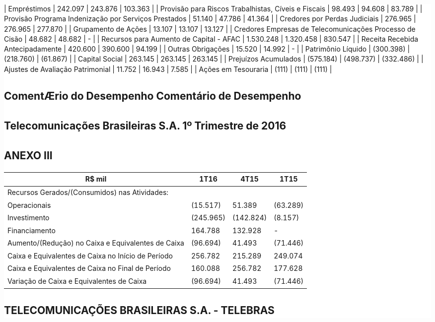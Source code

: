 | Empréstimos                                             | 242.097      | 243.876      | 103.363      |
| Provisão para Riscos Trabalhistas, Cíveis e Fiscais     | 98.493       | 94.608       | 83.789       |
| Provisão Programa Indenização por Serviços Prestados    | 51.140       | 47.786       | 41.364       |
| Credores por Perdas Judiciais                           | 276.965      | 276.965      | 277.870      |
| Grupamento de Ações                                     | 13.107       | 13.107       | 13.127       |
| Credores Empresas de Telecomunicações Processo de Cisão | 48.682       | 48.682       | -            |
| Recursos para Aumento de Capital - AFAC                 | 1.530.248    | 1.320.458    | 830.547      |
| Receita Recebida Antecipadamente                        | 420.600      | 390.600      | 94.199       |
| Outras Obrigações                                       | 15.520       | 14.992       | -            |
| Patrimônio Líquido                                      | (300.398)    | (218.760)    | (61.867)     |
| Capital Social                                          | 263.145      | 263.145      | 263.145      |
| Prejuízos Acumulados                                    | (575.184)    | (498.737)    | (332.486)    |
| Ajustes de Avaliação Patrimonial                        | 11.752       | 16.943       | 7.585        |
| Ações em Tesouraria                                     | (111)        | (111)        | (111)        |

## ComentÆrio do Desempenho Comentário de Desempenho

## Telecomunicações Brasileiras S.A. 1º Trimestre de 2016

## ANEXO III

| R$ mil                                             | 1T16      | 4T15      | 1T15     |
|----------------------------------------------------|-----------|-----------|----------|
| Recursos Gerados/(Consumidos) nas Atividades:      |           |           |          |
| Operacionais                                       | (15.517)  | 51.389    | (63.289) |
| Investimento                                       | (245.965) | (142.824) | (8.157)  |
| Financiamento                                      | 164.788   | 132.928   | -        |
| Aumento/(Redução) no Caixa e Equivalentes de Caixa | (96.694)  | 41.493    | (71.446) |
| Caixa e Equivalentes de Caixa no Início de Período | 256.782   | 215.289   | 249.074  |
| Caixa e Equivalentes de Caixa no Final de Período  | 160.088   | 256.782   | 177.628  |
| Variação de Caixa e Equivalentes de Caixa          | (96.694)  | 41.493    | (71.446) |

## TELECOMUNICAÇÕES BRASILEIRAS S.A. - TELEBRAS
